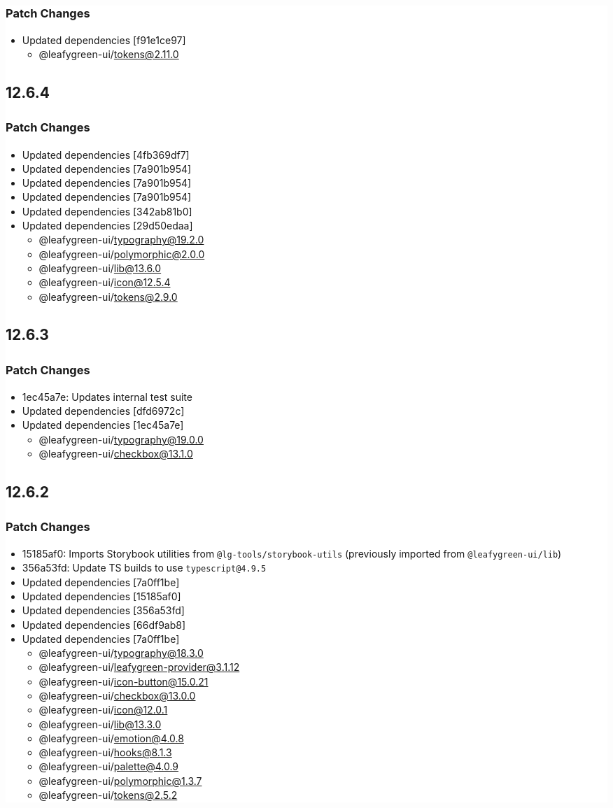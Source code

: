 ### Patch Changes

- Updated dependencies [f91e1ce97]
  - @leafygreen-ui/tokens@2.11.0

## 12.6.4

### Patch Changes

- Updated dependencies [4fb369df7]
- Updated dependencies [7a901b954]
- Updated dependencies [7a901b954]
- Updated dependencies [7a901b954]
- Updated dependencies [342ab81b0]
- Updated dependencies [29d50edaa]
  - @leafygreen-ui/typography@19.2.0
  - @leafygreen-ui/polymorphic@2.0.0
  - @leafygreen-ui/lib@13.6.0
  - @leafygreen-ui/icon@12.5.4
  - @leafygreen-ui/tokens@2.9.0

## 12.6.3

### Patch Changes

- 1ec45a7e: Updates internal test suite
- Updated dependencies [dfd6972c]
- Updated dependencies [1ec45a7e]
  - @leafygreen-ui/typography@19.0.0
  - @leafygreen-ui/checkbox@13.1.0

## 12.6.2

### Patch Changes

- 15185af0: Imports Storybook utilities from `@lg-tools/storybook-utils` (previously imported from `@leafygreen-ui/lib`)
- 356a53fd: Update TS builds to use `typescript@4.9.5`
- Updated dependencies [7a0ff1be]
- Updated dependencies [15185af0]
- Updated dependencies [356a53fd]
- Updated dependencies [66df9ab8]
- Updated dependencies [7a0ff1be]
  - @leafygreen-ui/typography@18.3.0
  - @leafygreen-ui/leafygreen-provider@3.1.12
  - @leafygreen-ui/icon-button@15.0.21
  - @leafygreen-ui/checkbox@13.0.0
  - @leafygreen-ui/icon@12.0.1
  - @leafygreen-ui/lib@13.3.0
  - @leafygreen-ui/emotion@4.0.8
  - @leafygreen-ui/hooks@8.1.3
  - @leafygreen-ui/palette@4.0.9
  - @leafygreen-ui/polymorphic@1.3.7
  - @leafygreen-ui/tokens@2.5.2
